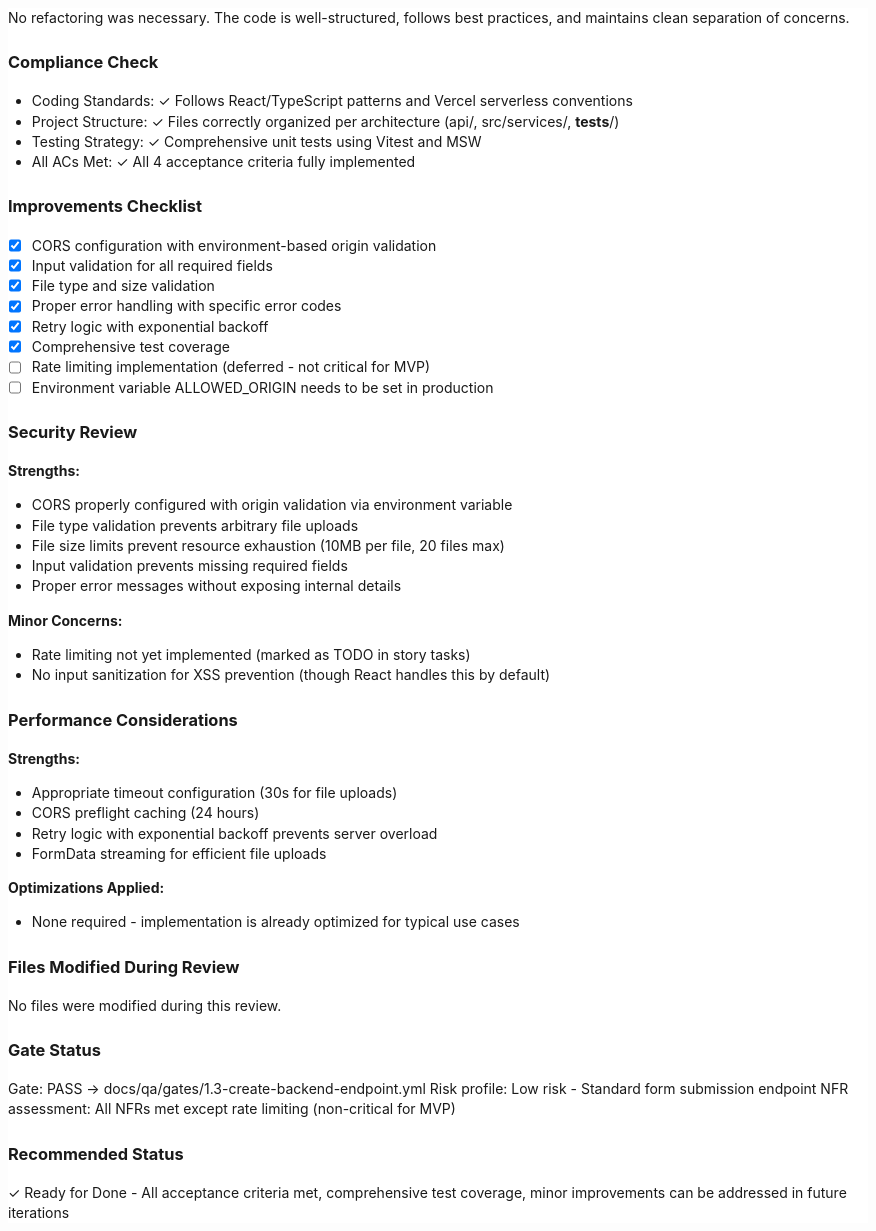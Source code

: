 No refactoring was necessary. The code is well-structured, follows best practices, and maintains clean separation of concerns.

### Compliance Check

- Coding Standards: ✓ Follows React/TypeScript patterns and Vercel serverless conventions
- Project Structure: ✓ Files correctly organized per architecture (api/, src/services/, __tests__/)
- Testing Strategy: ✓ Comprehensive unit tests using Vitest and MSW
- All ACs Met: ✓ All 4 acceptance criteria fully implemented

### Improvements Checklist

- [x] CORS configuration with environment-based origin validation
- [x] Input validation for all required fields
- [x] File type and size validation
- [x] Proper error handling with specific error codes
- [x] Retry logic with exponential backoff
- [x] Comprehensive test coverage
- [ ] Rate limiting implementation (deferred - not critical for MVP)
- [ ] Environment variable ALLOWED_ORIGIN needs to be set in production

### Security Review

**Strengths:**
- CORS properly configured with origin validation via environment variable
- File type validation prevents arbitrary file uploads
- File size limits prevent resource exhaustion (10MB per file, 20 files max)
- Input validation prevents missing required fields
- Proper error messages without exposing internal details

**Minor Concerns:**
- Rate limiting not yet implemented (marked as TODO in story tasks)
- No input sanitization for XSS prevention (though React handles this by default)

### Performance Considerations

**Strengths:**
- Appropriate timeout configuration (30s for file uploads)
- CORS preflight caching (24 hours)
- Retry logic with exponential backoff prevents server overload
- FormData streaming for efficient file uploads

**Optimizations Applied:**
- None required - implementation is already optimized for typical use cases

### Files Modified During Review

No files were modified during this review.

### Gate Status

Gate: PASS → docs/qa/gates/1.3-create-backend-endpoint.yml
Risk profile: Low risk - Standard form submission endpoint
NFR assessment: All NFRs met except rate limiting (non-critical for MVP)

### Recommended Status

✓ Ready for Done - All acceptance criteria met, comprehensive test coverage, minor improvements can be addressed in future iterations
